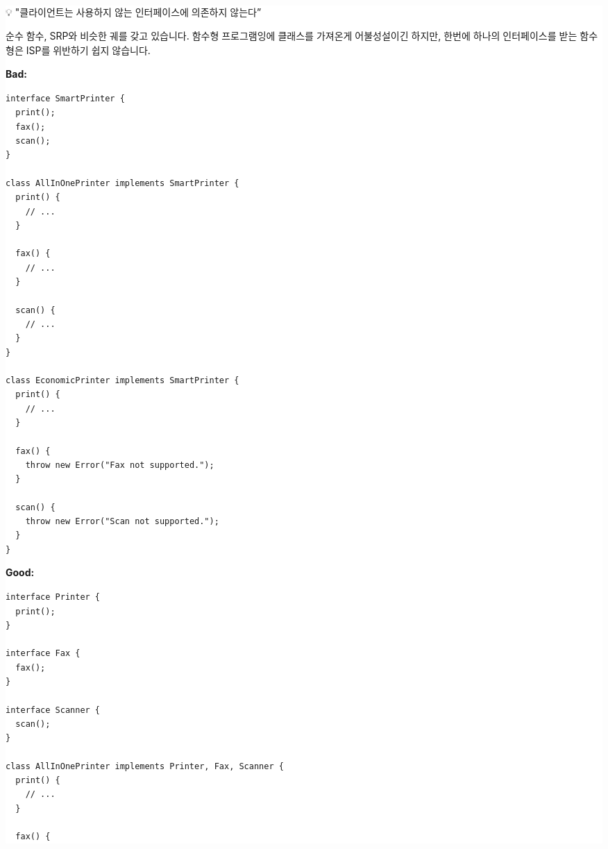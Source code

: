 <aside>
💡 "클라이언트는 사용하지 않는 인터페이스에 의존하지 않는다”

</aside>

순수 함수, SRP와 비슷한 궤를 갖고 있습니다. 함수형 프로그램잉에 클래스를 가져온게 어불성설이긴 하지만, 한번에 하나의 인터페이스를 받는 함수형은 ISP를 위반하기 쉽지 않습니다.

**Bad:**

```tsx
interface SmartPrinter {
  print();
  fax();
  scan();
}

class AllInOnePrinter implements SmartPrinter {
  print() {
    // ...
  }

  fax() {
    // ...
  }

  scan() {
    // ...
  }
}

class EconomicPrinter implements SmartPrinter {
  print() {
    // ...
  }

  fax() {
    throw new Error("Fax not supported.");
  }

  scan() {
    throw new Error("Scan not supported.");
  }
}
```

**Good:**

```tsx
interface Printer {
  print();
}

interface Fax {
  fax();
}

interface Scanner {
  scan();
}

class AllInOnePrinter implements Printer, Fax, Scanner {
  print() {
    // ...
  }

  fax() {
```